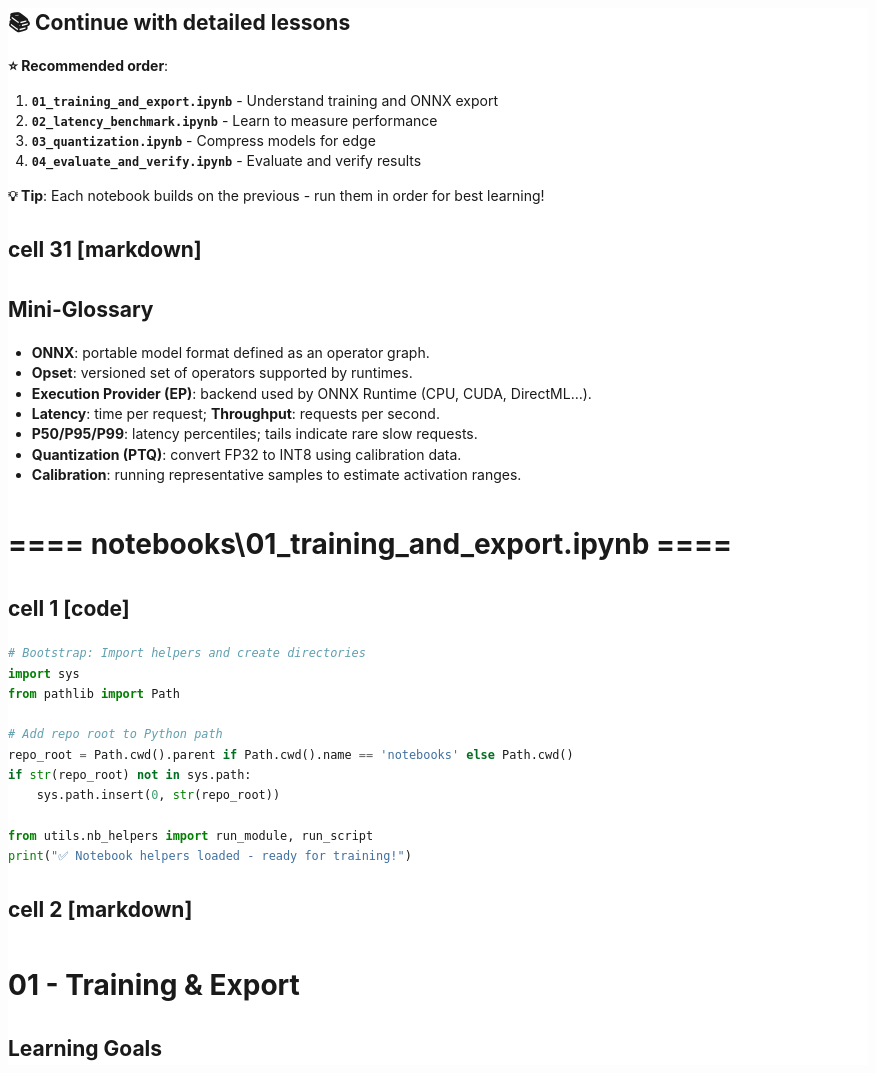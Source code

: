 ## 📚 Continue with detailed lessons

**⭐ Recommended order**:
1. **`01_training_and_export.ipynb`** - Understand training and ONNX export
2. **`02_latency_benchmark.ipynb`** - Learn to measure performance
3. **`03_quantization.ipynb`** - Compress models for edge
4. **`04_evaluate_and_verify.ipynb`** - Evaluate and verify results

**💡 Tip**: Each notebook builds on the previous - run them in order for best learning!


## cell 31 [markdown]

## Mini-Glossary

* **ONNX**: portable model format defined as an operator graph.
* **Opset**: versioned set of operators supported by runtimes.
* **Execution Provider (EP)**: backend used by ONNX Runtime (CPU, CUDA, DirectML…).
* **Latency**: time per request; **Throughput**: requests per second.
* **P50/P95/P99**: latency percentiles; tails indicate rare slow requests.
* **Quantization (PTQ)**: convert FP32 to INT8 using calibration data.
* **Calibration**: running representative samples to estimate activation ranges.


# ==== notebooks\01_training_and_export.ipynb ====



## cell 1 [code]

```python
# Bootstrap: Import helpers and create directories
import sys
from pathlib import Path

# Add repo root to Python path
repo_root = Path.cwd().parent if Path.cwd().name == 'notebooks' else Path.cwd()
if str(repo_root) not in sys.path:
    sys.path.insert(0, str(repo_root))

from utils.nb_helpers import run_module, run_script
print("✅ Notebook helpers loaded - ready for training!")
```


## cell 2 [markdown]

# 01 - Training & Export

## Learning Goals

